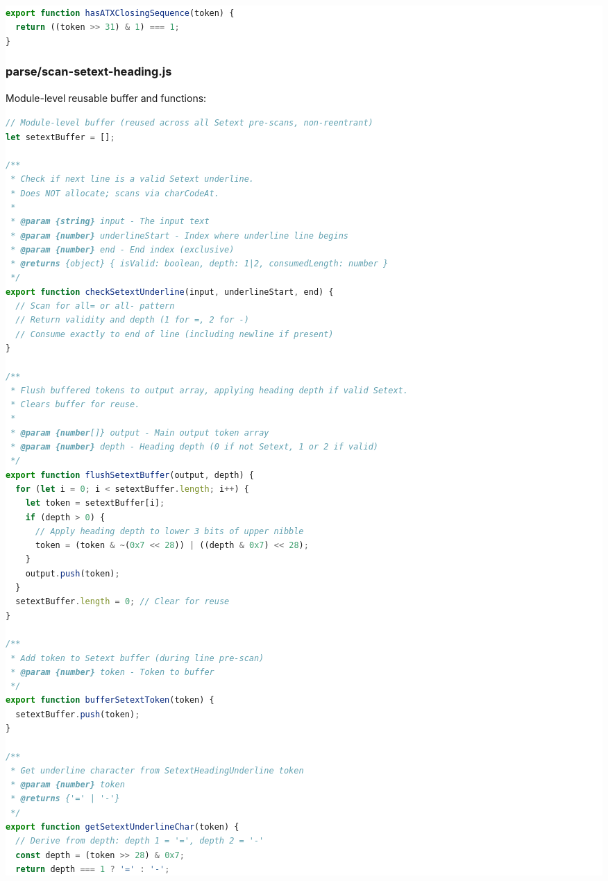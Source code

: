 ```javascript
export function hasATXClosingSequence(token) {
  return ((token >> 31) & 1) === 1;
}
```

### parse/scan-setext-heading.js

Module-level reusable buffer and functions:

```javascript
// Module-level buffer (reused across all Setext pre-scans, non-reentrant)
let setextBuffer = [];

/**
 * Check if next line is a valid Setext underline.
 * Does NOT allocate; scans via charCodeAt.
 * 
 * @param {string} input - The input text
 * @param {number} underlineStart - Index where underline line begins
 * @param {number} end - End index (exclusive)
 * @returns {object} { isValid: boolean, depth: 1|2, consumedLength: number }
 */
export function checkSetextUnderline(input, underlineStart, end) {
  // Scan for all= or all- pattern
  // Return validity and depth (1 for =, 2 for -)
  // Consume exactly to end of line (including newline if present)
}

/**
 * Flush buffered tokens to output array, applying heading depth if valid Setext.
 * Clears buffer for reuse.
 * 
 * @param {number[]} output - Main output token array
 * @param {number} depth - Heading depth (0 if not Setext, 1 or 2 if valid)
 */
export function flushSetextBuffer(output, depth) {
  for (let i = 0; i < setextBuffer.length; i++) {
    let token = setextBuffer[i];
    if (depth > 0) {
      // Apply heading depth to lower 3 bits of upper nibble
      token = (token & ~(0x7 << 28)) | ((depth & 0x7) << 28);
    }
    output.push(token);
  }
  setextBuffer.length = 0; // Clear for reuse
}

/**
 * Add token to Setext buffer (during line pre-scan)
 * @param {number} token - Token to buffer
 */
export function bufferSetextToken(token) {
  setextBuffer.push(token);
}

/**
 * Get underline character from SetextHeadingUnderline token
 * @param {number} token
 * @returns {'=' | '-'}
 */
export function getSetextUnderlineChar(token) {
  // Derive from depth: depth 1 = '=', depth 2 = '-'
  const depth = (token >> 28) & 0x7;
  return depth === 1 ? '=' : '-';
```